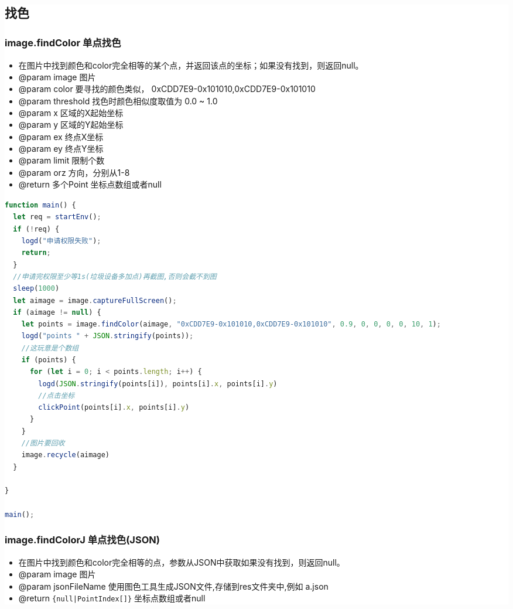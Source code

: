 ## 找色

### image.findColor 单点找色

* 在图片中找到颜色和color完全相等的某个点，并返回该点的坐标；如果没有找到，则返回null。
* @param image 图片
* @param color 要寻找的颜色类似， 0xCDD7E9-0x101010,0xCDD7E9-0x101010
* @param threshold 找色时颜色相似度取值为 0.0 ~ 1.0
* @param x 区域的X起始坐标
* @param y 区域的Y起始坐标
* @param ex 终点X坐标
* @param ey 终点Y坐标
* @param limit 限制个数
* @param orz 方向，分别从1-8
* @return 多个Point 坐标点数组或者null

```javascript showLineNumbers
function main() {
  let req = startEnv();
  if (!req) {
    logd("申请权限失败");
    return;
  }
  //申请完权限至少等1s(垃圾设备多加点)再截图,否则会截不到图
  sleep(1000)
  let aimage = image.captureFullScreen();
  if (aimage != null) {
    let points = image.findColor(aimage, "0xCDD7E9-0x101010,0xCDD7E9-0x101010", 0.9, 0, 0, 0, 0, 10, 1);
    logd("points " + JSON.stringify(points));
    //这玩意是个数组
    if (points) {
      for (let i = 0; i < points.length; i++) {
        logd(JSON.stringify(points[i]), points[i].x, points[i].y)
        //点击坐标
        clickPoint(points[i].x, points[i].y)
      }
    }
    //图片要回收
    image.recycle(aimage)
  }

}

main();
```


### image.findColorJ 单点找色(JSON)

* 在图片中找到颜色和color完全相等的点，参数从JSON中获取如果没有找到，则返回null。
* @param image 图片
* @param jsonFileName 使用图色工具生成JSON文件,存储到res文件夹中,例如 a.json
* @return `{null|PointIndex[]}` 坐标点数组或者null
